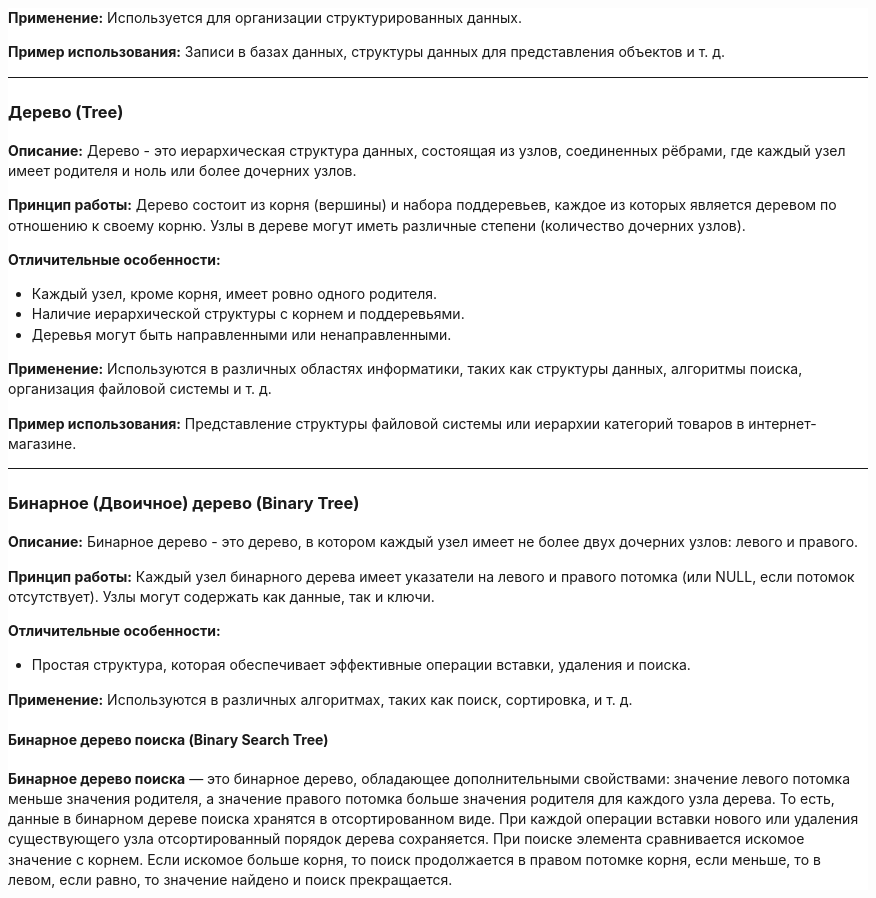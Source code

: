 **Применение:** Используется для организации структурированных данных.

**Пример использования:** Записи в базах данных, структуры данных для представления объектов и т. д.

---
### Дерево (Tree)
**Описание:** Дерево - это иерархическая структура данных, состоящая из узлов, соединенных рёбрами, где каждый узел имеет родителя и ноль или более дочерних узлов.

**Принцип работы:** Дерево состоит из корня (вершины) и набора поддеревьев, каждое из которых является деревом по отношению к своему корню. Узлы в дереве могут иметь различные степени (количество дочерних узлов).

**Отличительные особенности:**
- Каждый узел, кроме корня, имеет ровно одного родителя.
- Наличие иерархической структуры с корнем и поддеревьями.
- Деревья могут быть направленными или ненаправленными.

**Применение:** Используются в различных областях информатики, таких как структуры данных, алгоритмы поиска, организация файловой системы и т. д.

**Пример использования:** Представление структуры файловой системы или иерархии категорий товаров в интернет-магазине.

---
### Бинарное (Двоичное) дерево (Binary Tree)
**Описание:** Бинарное дерево - это дерево, в котором каждый узел имеет не более двух дочерних узлов: левого и правого.

**Принцип работы:** Каждый узел бинарного дерева имеет указатели на левого и правого потомка (или NULL, если потомок отсутствует). Узлы могут содержать как данные, так и ключи.

**Отличительные особенности:**
- Простая структура, которая обеспечивает эффективные операции вставки, удаления и поиска.

**Применение:** Используются в различных алгоритмах, таких как поиск, сортировка, и т. д.

#### Бинарное дерево поиска (Binary Search Tree)
**Бинарное дерево поиска** — это бинарное дерево, обладающее дополнительными свойствами: значение левого потомка меньше значения родителя, а значение правого потомка больше значения родителя для каждого узла дерева. То есть, данные в бинарном дереве поиска хранятся в отсортированном виде. 
При каждой операции вставки нового или удаления существующего узла отсортированный порядок дерева сохраняется. При поиске элемента сравнивается искомое значение с корнем. Если искомое больше корня, то поиск продолжается в правом потомке корня, если меньше, то в левом, если равно, то значение найдено и поиск прекращается.  
